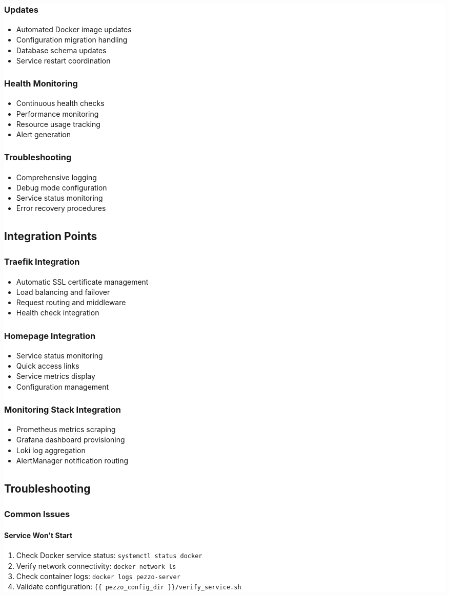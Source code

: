 ### Updates
- Automated Docker image updates
- Configuration migration handling
- Database schema updates
- Service restart coordination

### Health Monitoring
- Continuous health checks
- Performance monitoring
- Resource usage tracking
- Alert generation

### Troubleshooting
- Comprehensive logging
- Debug mode configuration
- Service status monitoring
- Error recovery procedures

## Integration Points

### Traefik Integration
- Automatic SSL certificate management
- Load balancing and failover
- Request routing and middleware
- Health check integration

### Homepage Integration
- Service status monitoring
- Quick access links
- Service metrics display
- Configuration management

### Monitoring Stack Integration
- Prometheus metrics scraping
- Grafana dashboard provisioning
- Loki log aggregation
- AlertManager notification routing

## Troubleshooting

### Common Issues

#### Service Won't Start
1. Check Docker service status: `systemctl status docker`
2. Verify network connectivity: `docker network ls`
3. Check container logs: `docker logs pezzo-server`
4. Validate configuration: `{{ pezzo_config_dir }}/verify_service.sh`
